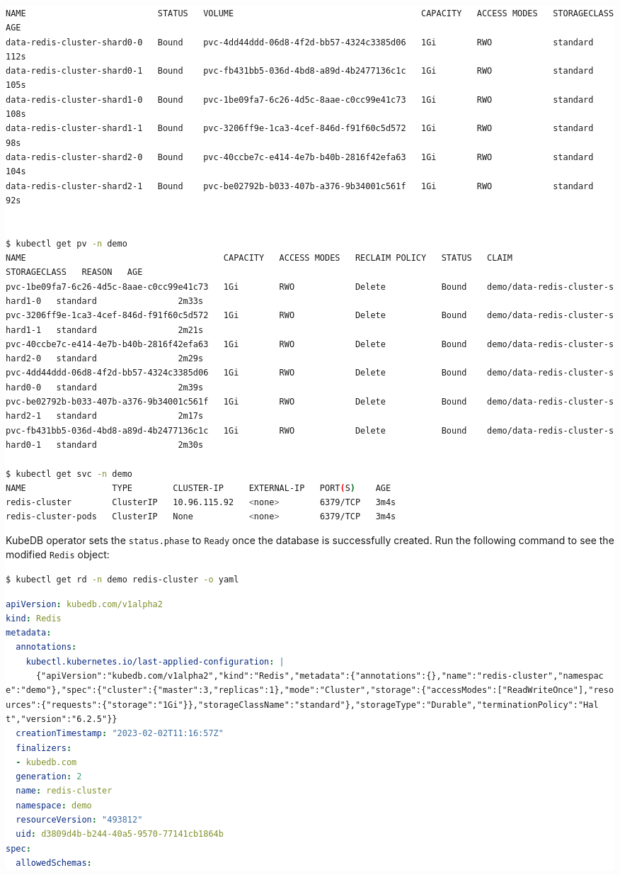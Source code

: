 ```bash
NAME                          STATUS   VOLUME                                     CAPACITY   ACCESS MODES   STORAGECLASS   AGE
data-redis-cluster-shard0-0   Bound    pvc-4dd44ddd-06d8-4f2d-bb57-4324c3385d06   1Gi        RWO            standard       112s
data-redis-cluster-shard0-1   Bound    pvc-fb431bb5-036d-4bd8-a89d-4b2477136c1c   1Gi        RWO            standard       105s
data-redis-cluster-shard1-0   Bound    pvc-1be09fa7-6c26-4d5c-8aae-c0cc99e41c73   1Gi        RWO            standard       108s
data-redis-cluster-shard1-1   Bound    pvc-3206ff9e-1ca3-4cef-846d-f91f60c5d572   1Gi        RWO            standard       98s
data-redis-cluster-shard2-0   Bound    pvc-40ccbe7c-e414-4e7b-b40b-2816f42efa63   1Gi        RWO            standard       104s
data-redis-cluster-shard2-1   Bound    pvc-be02792b-b033-407b-a376-9b34001c561f   1Gi        RWO            standard       92s


$ kubectl get pv -n demo
NAME                                       CAPACITY   ACCESS MODES   RECLAIM POLICY   STATUS   CLAIM                              STORAGECLASS   REASON   AGE
pvc-1be09fa7-6c26-4d5c-8aae-c0cc99e41c73   1Gi        RWO            Delete           Bound    demo/data-redis-cluster-shard1-0   standard                2m33s
pvc-3206ff9e-1ca3-4cef-846d-f91f60c5d572   1Gi        RWO            Delete           Bound    demo/data-redis-cluster-shard1-1   standard                2m21s
pvc-40ccbe7c-e414-4e7b-b40b-2816f42efa63   1Gi        RWO            Delete           Bound    demo/data-redis-cluster-shard2-0   standard                2m29s
pvc-4dd44ddd-06d8-4f2d-bb57-4324c3385d06   1Gi        RWO            Delete           Bound    demo/data-redis-cluster-shard0-0   standard                2m39s
pvc-be02792b-b033-407b-a376-9b34001c561f   1Gi        RWO            Delete           Bound    demo/data-redis-cluster-shard2-1   standard                2m17s
pvc-fb431bb5-036d-4bd8-a89d-4b2477136c1c   1Gi        RWO            Delete           Bound    demo/data-redis-cluster-shard0-1   standard                2m30s

$ kubectl get svc -n demo
NAME                 TYPE        CLUSTER-IP     EXTERNAL-IP   PORT(S)    AGE
redis-cluster        ClusterIP   10.96.115.92   <none>        6379/TCP   3m4s
redis-cluster-pods   ClusterIP   None           <none>        6379/TCP   3m4s
```

KubeDB operator sets the `status.phase` to `Ready` once the database is successfully created. Run the following command to see the modified `Redis` object:

```bash
$ kubectl get rd -n demo redis-cluster -o yaml
```
``` yaml
apiVersion: kubedb.com/v1alpha2
kind: Redis
metadata:
  annotations:
    kubectl.kubernetes.io/last-applied-configuration: |
      {"apiVersion":"kubedb.com/v1alpha2","kind":"Redis","metadata":{"annotations":{},"name":"redis-cluster","namespace":"demo"},"spec":{"cluster":{"master":3,"replicas":1},"mode":"Cluster","storage":{"accessModes":["ReadWriteOnce"],"resources":{"requests":{"storage":"1Gi"}},"storageClassName":"standard"},"storageType":"Durable","terminationPolicy":"Halt","version":"6.2.5"}}
  creationTimestamp: "2023-02-02T11:16:57Z"
  finalizers:
  - kubedb.com
  generation: 2
  name: redis-cluster
  namespace: demo
  resourceVersion: "493812"
  uid: d3809d4b-b244-40a5-9570-77141cb1864b
spec:
  allowedSchemas:
```